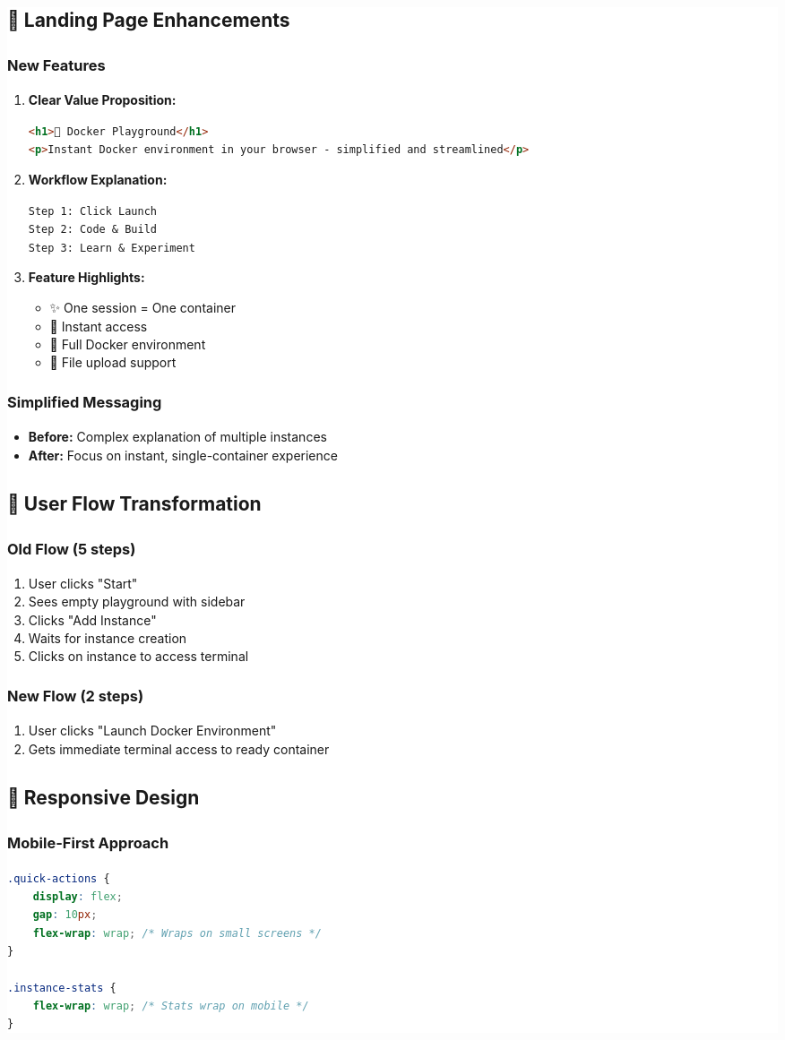 ## 🌟 Landing Page Enhancements

### New Features
1. **Clear Value Proposition:**
   ```html
   <h1>🐳 Docker Playground</h1>
   <p>Instant Docker environment in your browser - simplified and streamlined</p>
   ```

2. **Workflow Explanation:**
   ```
   Step 1: Click Launch
   Step 2: Code & Build  
   Step 3: Learn & Experiment
   ```

3. **Feature Highlights:**
   - ✨ One session = One container
   - 🚀 Instant access
   - 🔧 Full Docker environment
   - 📁 File upload support

### Simplified Messaging
- **Before:** Complex explanation of multiple instances
- **After:** Focus on instant, single-container experience

## 🔄 User Flow Transformation

### Old Flow (5 steps)
1. User clicks "Start"
2. Sees empty playground with sidebar
3. Clicks "Add Instance" 
4. Waits for instance creation
5. Clicks on instance to access terminal

### New Flow (2 steps)
1. User clicks "Launch Docker Environment"
2. Gets immediate terminal access to ready container

## 📱 Responsive Design

### Mobile-First Approach
```css
.quick-actions {
    display: flex;
    gap: 10px;
    flex-wrap: wrap; /* Wraps on small screens */
}

.instance-stats {
    flex-wrap: wrap; /* Stats wrap on mobile */
}
```
